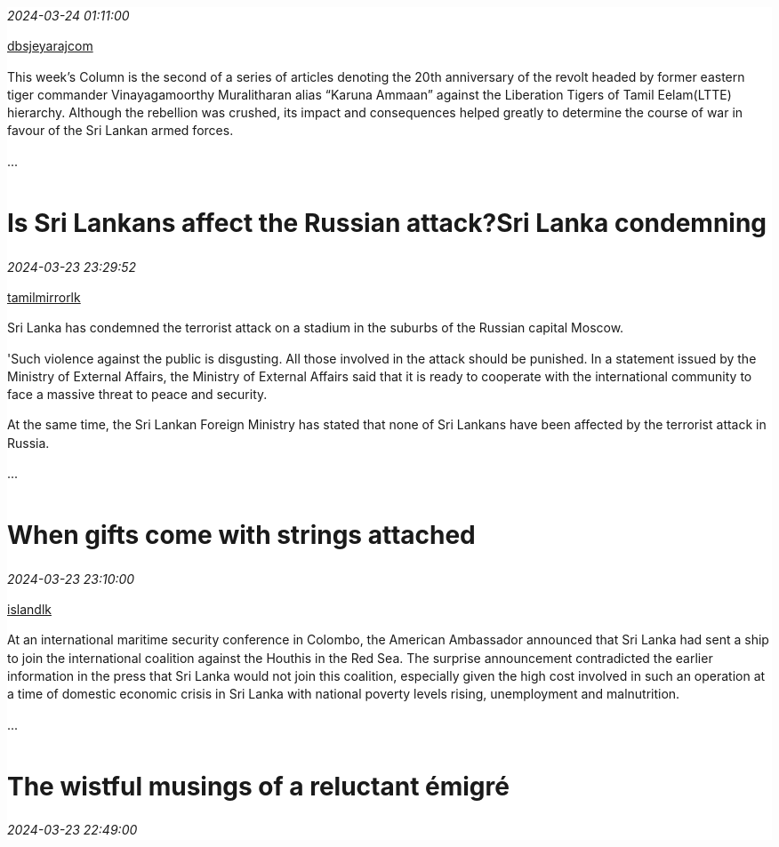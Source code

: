 *2024-03-24 01:11:00*

[dbsjeyarajcom](https://dbsjeyaraj.com/dbsj/?p=83797)

This  week’s Column   is the second of a series  of articles denoting the 20th anniversary of the revolt headed by former  eastern tiger commander Vinayagamoorthy Muralitharan alias “Karuna Ammaan” against the Liberation Tigers of Tamil Eelam(LTTE) hierarchy. Although the rebellion was crushed, its impact and consequences helped greatly to determine the course of war in favour of the Sri Lankan armed forces.

...



# Is Sri Lankans affect the Russian attack?Sri Lanka condemning

*2024-03-23 23:29:52*

[tamilmirrorlk](https://www.tamilmirror.lk/உலக-செய்திகள்/ரஷ்ய-தாக்குதலில்-இலங்கையர்களுக்கு-பாதிப்பா-இலங்கை-கண்டனம்/50-335060)

Sri Lanka has condemned the terrorist attack on a stadium in the suburbs of the Russian capital Moscow.

'Such violence against the public is disgusting. All those involved in the attack should be punished. In a statement issued by the Ministry of External Affairs, the Ministry of External Affairs said that it is ready to cooperate with the international community to face a massive threat to peace and security.

At the same time, the Sri Lankan Foreign Ministry has stated that none of Sri Lankans have been affected by the terrorist attack in Russia.

...



# When gifts come with strings attached

*2024-03-23 23:10:00*

[islandlk](http://island.lk/when-gifts-come-with-strings-attached/)

At an international maritime security conference in Colombo, the American Ambassador announced that Sri Lanka had sent a ship to join the international coalition against the Houthis in the Red Sea. The surprise announcement contradicted the earlier information in the press that Sri Lanka would not join this coalition, especially given the high cost involved in such an operation at a time of domestic economic crisis in Sri Lanka with national poverty levels rising, unemployment and malnutrition.

...



# The wistful musings of a reluctant émigré

*2024-03-23 22:49:00*
